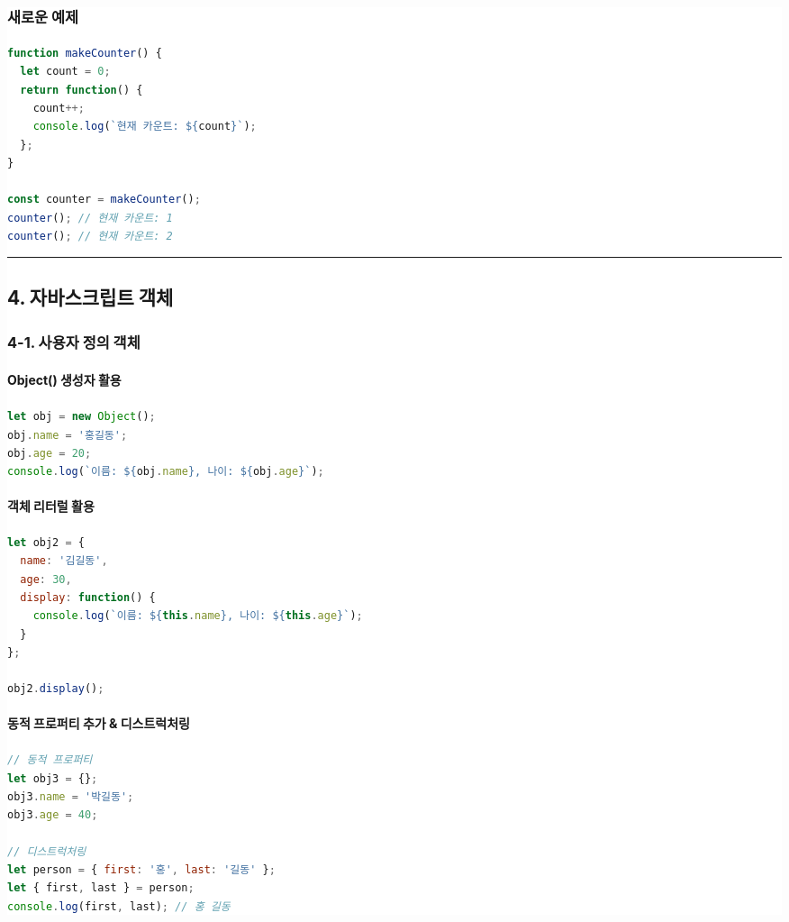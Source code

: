 
### 새로운 예제
```js
function makeCounter() {
  let count = 0;
  return function() {
    count++;
    console.log(`현재 카운트: ${count}`);
  };
}

const counter = makeCounter();
counter(); // 현재 카운트: 1
counter(); // 현재 카운트: 2
```

---

## 4. 자바스크립트 객체

### 4-1. 사용자 정의 객체

#### Object() 생성자 활용
```js
let obj = new Object();
obj.name = '홍길동';
obj.age = 20;
console.log(`이름: ${obj.name}, 나이: ${obj.age}`);
```

#### 객체 리터럴 활용
```js
let obj2 = {
  name: '김길동',
  age: 30,
  display: function() {
    console.log(`이름: ${this.name}, 나이: ${this.age}`);
  }
};

obj2.display();
```

#### 동적 프로퍼티 추가 & 디스트럭처링
```js
// 동적 프로퍼티
let obj3 = {};
obj3.name = '박길동';
obj3.age = 40;

// 디스트럭처링
let person = { first: '홍', last: '길동' };
let { first, last } = person;
console.log(first, last); // 홍 길동
```
